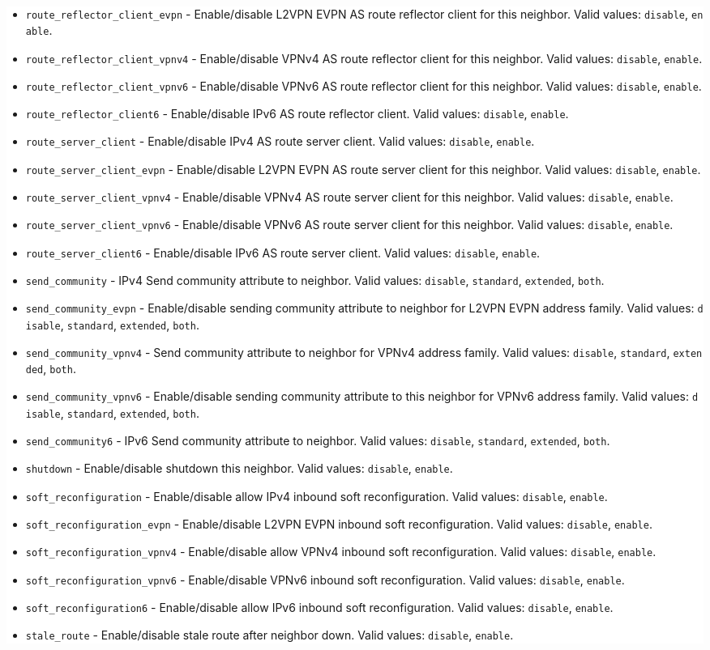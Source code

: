 * `route_reflector_client_evpn` - Enable/disable L2VPN EVPN AS route reflector client for this neighbor. Valid values: `disable`, `enable`.

* `route_reflector_client_vpnv4` - Enable/disable VPNv4 AS route reflector client for this neighbor. Valid values: `disable`, `enable`.

* `route_reflector_client_vpnv6` - Enable/disable VPNv6 AS route reflector client for this neighbor. Valid values: `disable`, `enable`.

* `route_reflector_client6` - Enable/disable IPv6 AS route reflector client. Valid values: `disable`, `enable`.

* `route_server_client` - Enable/disable IPv4 AS route server client. Valid values: `disable`, `enable`.

* `route_server_client_evpn` - Enable/disable L2VPN EVPN AS route server client for this neighbor. Valid values: `disable`, `enable`.

* `route_server_client_vpnv4` - Enable/disable VPNv4 AS route server client for this neighbor. Valid values: `disable`, `enable`.

* `route_server_client_vpnv6` - Enable/disable VPNv6 AS route server client for this neighbor. Valid values: `disable`, `enable`.

* `route_server_client6` - Enable/disable IPv6 AS route server client. Valid values: `disable`, `enable`.

* `send_community` - IPv4 Send community attribute to neighbor. Valid values: `disable`, `standard`, `extended`, `both`.

* `send_community_evpn` - Enable/disable sending community attribute to neighbor for L2VPN EVPN address family. Valid values: `disable`, `standard`, `extended`, `both`.

* `send_community_vpnv4` - Send community attribute to neighbor for VPNv4 address family. Valid values: `disable`, `standard`, `extended`, `both`.

* `send_community_vpnv6` - Enable/disable sending community attribute to this neighbor for VPNv6 address family. Valid values: `disable`, `standard`, `extended`, `both`.

* `send_community6` - IPv6 Send community attribute to neighbor. Valid values: `disable`, `standard`, `extended`, `both`.

* `shutdown` - Enable/disable shutdown this neighbor. Valid values: `disable`, `enable`.

* `soft_reconfiguration` - Enable/disable allow IPv4 inbound soft reconfiguration. Valid values: `disable`, `enable`.

* `soft_reconfiguration_evpn` - Enable/disable L2VPN EVPN inbound soft reconfiguration. Valid values: `disable`, `enable`.

* `soft_reconfiguration_vpnv4` - Enable/disable allow VPNv4 inbound soft reconfiguration. Valid values: `disable`, `enable`.

* `soft_reconfiguration_vpnv6` - Enable/disable VPNv6 inbound soft reconfiguration. Valid values: `disable`, `enable`.

* `soft_reconfiguration6` - Enable/disable allow IPv6 inbound soft reconfiguration. Valid values: `disable`, `enable`.

* `stale_route` - Enable/disable stale route after neighbor down. Valid values: `disable`, `enable`.
